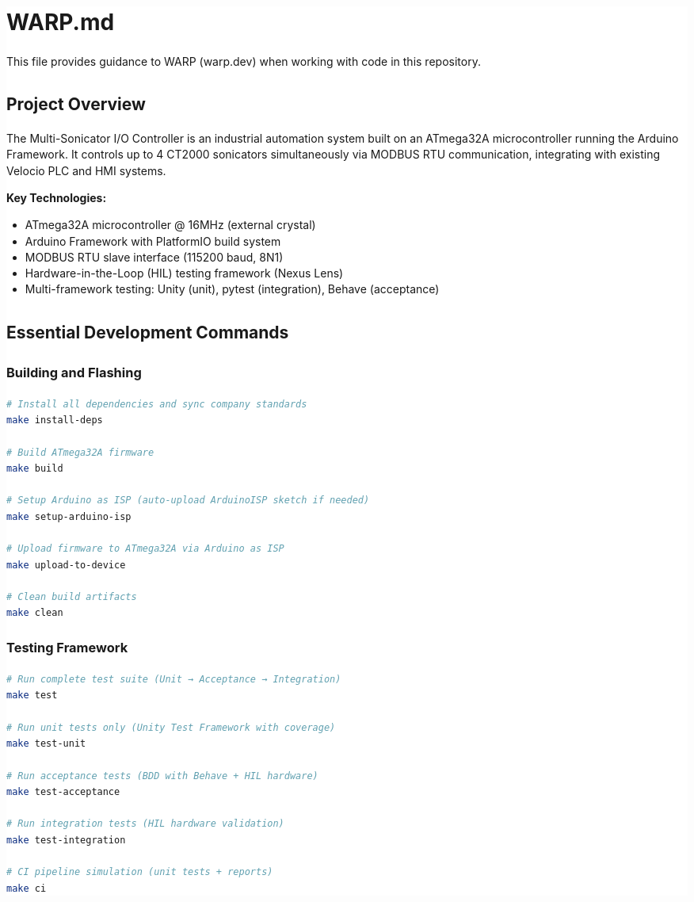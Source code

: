# WARP.md

This file provides guidance to WARP (warp.dev) when working with code in this repository.

## Project Overview

The Multi-Sonicator I/O Controller is an industrial automation system built on an ATmega32A microcontroller running the Arduino Framework. It controls up to 4 CT2000 sonicators simultaneously via MODBUS RTU communication, integrating with existing Velocio PLC and HMI systems.

**Key Technologies:**
- ATmega32A microcontroller @ 16MHz (external crystal)
- Arduino Framework with PlatformIO build system
- MODBUS RTU slave interface (115200 baud, 8N1)
- Hardware-in-the-Loop (HIL) testing framework (Nexus Lens)
- Multi-framework testing: Unity (unit), pytest (integration), Behave (acceptance)

## Essential Development Commands

### Building and Flashing

```bash
# Install all dependencies and sync company standards
make install-deps

# Build ATmega32A firmware
make build

# Setup Arduino as ISP (auto-upload ArduinoISP sketch if needed)
make setup-arduino-isp

# Upload firmware to ATmega32A via Arduino as ISP
make upload-to-device

# Clean build artifacts
make clean
```

### Testing Framework

```bash
# Run complete test suite (Unit → Acceptance → Integration)
make test

# Run unit tests only (Unity Test Framework with coverage)
make test-unit

# Run acceptance tests (BDD with Behave + HIL hardware)
make test-acceptance

# Run integration tests (HIL hardware validation)
make test-integration

# CI pipeline simulation (unit tests + reports)
make ci
```
